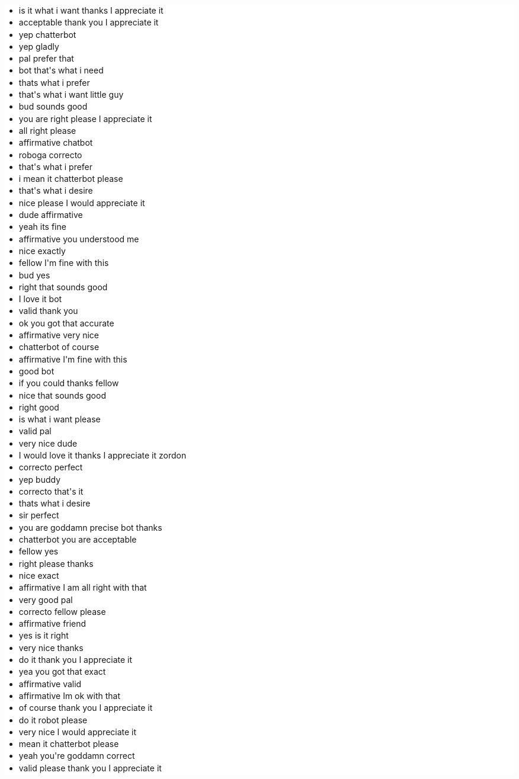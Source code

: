 - is it what i want thanks I appreciate it
- acceptable thank you I appreciate it
- yep chatterbot
- yep gladly
- pal prefer that
- bot that's what i need
- thats what i prefer
- that's what i want little guy
- bud sounds good
- you are right please I appreciate it
- all right please
- affirmative chatbot
- roboga correcto
- that's what i prefer
- i mean it chatterbot please
- that's what i desire
- nice please I would appreciate it
- dude affirmative
- yeah its fine
- affirmative you understood me
- nice exactly
- fellow I'm fine with this
- bud yes
- right that sounds good
- I love it bot
- valid thank you
- ok you got that accurate
- affirmative very nice
- chatterbot of course
- affirmative I'm fine with this
- good bot
- if you could thanks fellow
- nice that sounds good
- right good
- is what i want please
- valid pal
- very nice dude
- I would love it thanks I appreciate it zordon
- correcto perfect
- yep buddy
- correcto that's it
- thats what i desire
- sir perfect
- you are goddamn precise bot thanks
- chatterbot you are acceptable
- fellow yes
- right please thanks
- nice exact
- affirmative I am all right with that
- very good pal
- correcto fellow please
- affirmative friend
- yes is it right
- very nice thanks
- do it thank you I appreciate it
- yea you got that exact
- affirmative valid
- affirmative Im ok with that
- of course thank you I appreciate it
- do it robot please
- very nice I would appreciate it
- mean it chatterbot please
- yeah you're goddamn correct
- valid please thank you I appreciate it